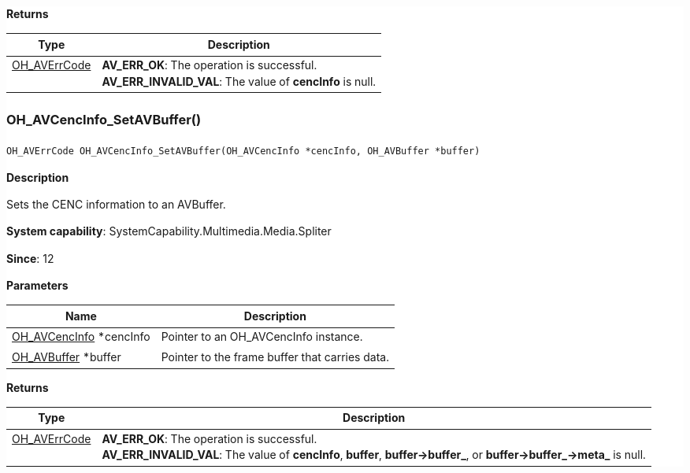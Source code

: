 **Returns**

| Type| Description|
| -- | -- |
| [OH_AVErrCode](capi-native-averrors-h.md#oh_averrcode) | **AV_ERR_OK**: The operation is successful.<br>         **AV_ERR_INVALID_VAL**: The value of **cencInfo** is null.|

### OH_AVCencInfo_SetAVBuffer()

```
OH_AVErrCode OH_AVCencInfo_SetAVBuffer(OH_AVCencInfo *cencInfo, OH_AVBuffer *buffer)
```

**Description**

Sets the CENC information to an AVBuffer.

**System capability**: SystemCapability.Multimedia.Media.Spliter

**Since**: 12


**Parameters**

| Name| Description|
| -- | -- |
| [OH_AVCencInfo](capi-multimedia-drm-oh-avcencinfo.md) *cencInfo | Pointer to an OH_AVCencInfo instance.|
| [OH_AVBuffer](capi-core-oh-avbuffer.md) *buffer | Pointer to the frame buffer that carries data.|

**Returns**

| Type| Description|
| -- | -- |
| [OH_AVErrCode](capi-native-averrors-h.md#oh_averrcode) | **AV_ERR_OK**: The operation is successful.<br>         **AV_ERR_INVALID_VAL**: The value of **cencInfo**, **buffer**, **buffer->buffer_**, or **buffer->buffer_->meta_** is null.|
